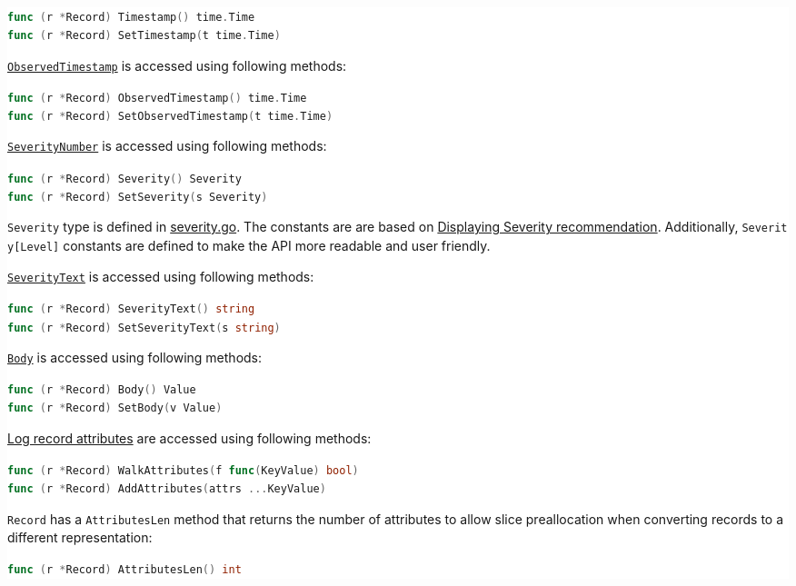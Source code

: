 ```go
func (r *Record) Timestamp() time.Time
func (r *Record) SetTimestamp(t time.Time)
```

[`ObservedTimestamp`](https://opentelemetry.io/docs/specs/otel/logs/data-model/#field-observedtimestamp)
is accessed using following methods:

```go
func (r *Record) ObservedTimestamp() time.Time
func (r *Record) SetObservedTimestamp(t time.Time)
```

[`SeverityNumber`](https://opentelemetry.io/docs/specs/otel/logs/data-model/#field-severitynumber)
is accessed using following methods:

```go
func (r *Record) Severity() Severity
func (r *Record) SetSeverity(s Severity)
```

`Severity` type is defined in [severity.go](severity.go).
The constants are are based on
[Displaying Severity recommendation](https://opentelemetry.io/docs/specs/otel/logs/data-model/#displaying-severity).
Additionally, `Severity[Level]` constants are defined to make the API more readable and user friendly.

[`SeverityText`](https://opentelemetry.io/docs/specs/otel/logs/data-model/#field-severitytext)
is accessed using following methods:

```go
func (r *Record) SeverityText() string
func (r *Record) SetSeverityText(s string)
```

[`Body`](https://opentelemetry.io/docs/specs/otel/logs/data-model/#field-body)
is accessed using following methods:

```go
func (r *Record) Body() Value
func (r *Record) SetBody(v Value)
```

[Log record attributes](https://opentelemetry.io/docs/specs/otel/logs/data-model/#field-attributes)
are accessed using following methods:

```go
func (r *Record) WalkAttributes(f func(KeyValue) bool)
func (r *Record) AddAttributes(attrs ...KeyValue)
```

`Record` has a `AttributesLen` method that returns
the number of attributes to allow slice preallocation
when converting records to a different representation:

```go
func (r *Record) AttributesLen() int
```


[^1]: [Handle structured body and attributes](https://github.com/pellared/opentelemetry-go/pull/7)
[^2]: Jonathan Amsterdam, [The Go Blog: Structured Logging with slog](https://go.dev/blog/slog)
[^3]: Jonathan Amsterdam, [GopherCon Europe 2023: A Fast Structured Logging Package](https://www.youtube.com/watch?v=tC4Jt3i62ns)
[^4]: [Emit definition discussion with benchmarks](https://github.com/open-telemetry/opentelemetry-go/pull/4725#discussion_r1400869566)
[^5]: [Logger.WithAttributes analysis](https://github.com/pellared/opentelemetry-go/pull/3)
[^6]: [Record attributes as field and use sync.Pool for reducing allocations](https://github.com/pellared/opentelemetry-go/pull/4) and [Record attributes based on slog.Record](https://github.com/pellared/opentelemetry-go/pull/6)
[^7]: [Record.Body as any](https://github.com/pellared/opentelemetry-go/pull/5)
[^8]: [log/slog: structured, leveled logging](https://github.com/golang/go/issues/56345#issuecomment-1302563756)
[^9]: [Record with pointer receivers only](https://github.com/pellared/opentelemetry-go/pull/8)
[^10]: [Go FAQ: Stack or heap](https://go.dev/doc/faq#stack_or_heap)
[^11]: [Rename KeyValue to Attr discussion](https://github.com/open-telemetry/opentelemetry-go/pull/4809#discussion_r1476080093)
